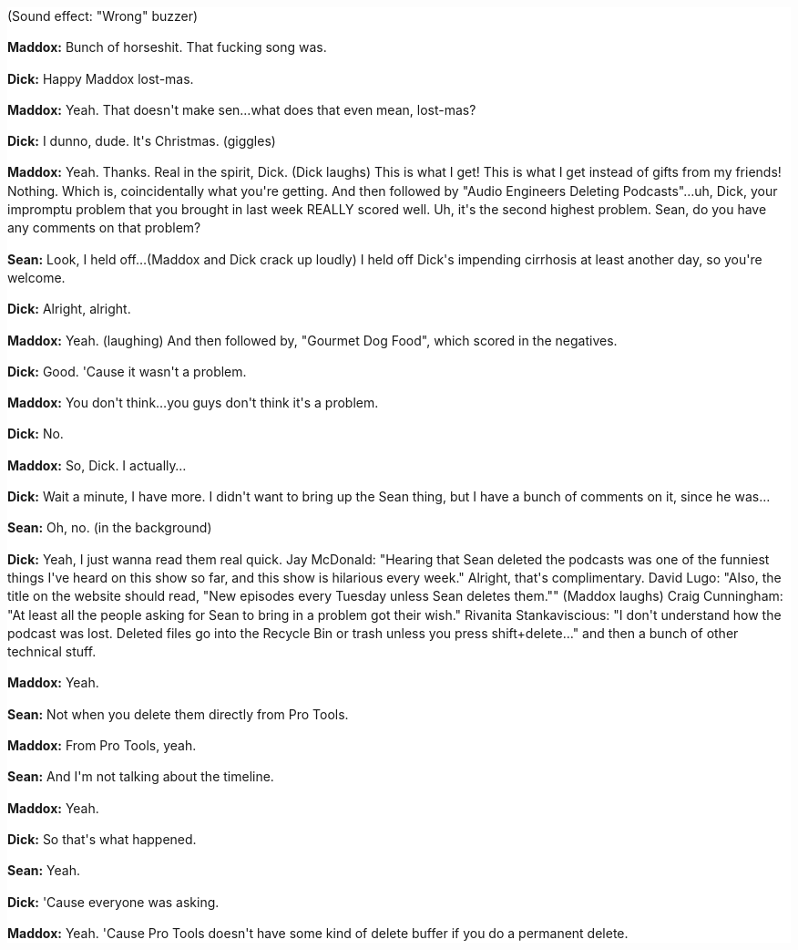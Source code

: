 (Sound effect: "Wrong" buzzer)

**Maddox:** Bunch of horseshit. That fucking song was.

**Dick:** Happy Maddox lost-mas.

**Maddox:** Yeah. That doesn't make sen…what does that even mean, lost-mas?

**Dick:** I dunno, dude. It's Christmas. (giggles)

**Maddox:** Yeah. Thanks. Real in the spirit, Dick. (Dick laughs) This is what I get! This is what I get instead of gifts from my friends! Nothing. Which is, coincidentally what you're getting. And then followed by "Audio Engineers Deleting Podcasts"…uh, Dick, your impromptu problem that you brought in last week REALLY scored well. Uh, it's the second highest problem. Sean, do you have any comments on that problem?

**Sean:** Look, I held off…(Maddox and Dick crack up loudly) I held off Dick's impending cirrhosis at least another day, so you're welcome.

**Dick:** Alright, alright.

**Maddox:** Yeah. (laughing) And then followed by, "Gourmet Dog Food", which scored in the negatives.

**Dick:** Good. 'Cause it wasn't a problem.

**Maddox:** You don't think…you guys don't think it's a problem.

**Dick:** No.

**Maddox:** So, Dick. I actually…

**Dick:** Wait a minute, I have more. I didn't want to bring up the Sean thing, but I have a bunch of comments on it, since he was…

**Sean:** Oh, no. (in the background)

**Dick:** Yeah, I just wanna read them real quick. Jay McDonald: "Hearing that Sean deleted the podcasts was one of the funniest things I've heard on this show so far, and this show is hilarious every week." Alright, that's complimentary. David Lugo: "Also, the title on the website should read, "New episodes every Tuesday unless Sean deletes them."" (Maddox laughs) Craig Cunningham: "At least all the people asking for Sean to bring in a problem got their wish." Rivanita Stankaviscious: "I don't understand how the podcast was lost. Deleted files go into the Recycle Bin or trash unless you press shift+delete…" and then a bunch of other technical stuff.

**Maddox:** Yeah.

**Sean:** Not when you delete them directly from Pro Tools.

**Maddox:** From Pro Tools, yeah.

**Sean:** And I'm not talking about the timeline.

**Maddox:** Yeah.

**Dick:** So that's what happened.

**Sean:** Yeah.

**Dick:** 'Cause everyone was asking.

**Maddox:** Yeah. 'Cause Pro Tools doesn't have some kind of delete buffer if you do a permanent delete.
